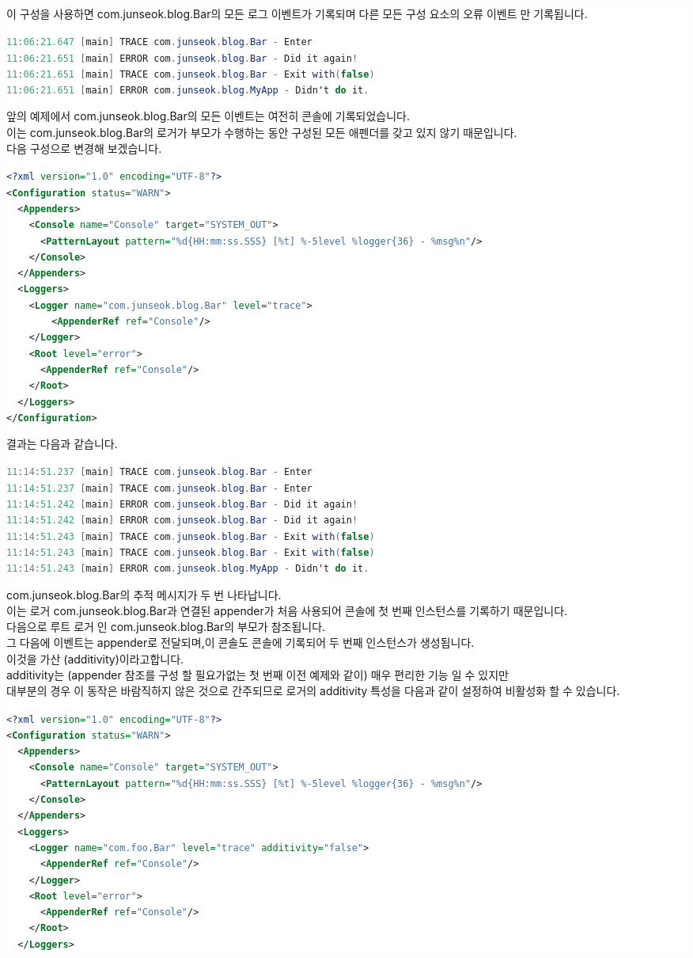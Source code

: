 이 구성을 사용하면 com.junseok.blog.Bar의 모든 로그 이벤트가 기록되며 다른 모든 구성 요소의 오류 이벤트 만 기록됩니다.  

~~~java
11:06:21.647 [main] TRACE com.junseok.blog.Bar - Enter
11:06:21.651 [main] ERROR com.junseok.blog.Bar - Did it again!
11:06:21.651 [main] TRACE com.junseok.blog.Bar - Exit with(false)
11:06:21.651 [main] ERROR com.junseok.blog.MyApp - Didn't do it.
~~~

앞의 예제에서 com.junseok.blog.Bar의 모든 이벤트는 여전히 콘솔에 기록되었습니다.  
이는 com.junseok.blog.Bar의 로거가 부모가 수행하는 동안 구성된 모든 애펜더를 갖고 있지 않기 때문입니다.  
다음 구성으로 변경해 보겠습니다.  

~~~xml
<?xml version="1.0" encoding="UTF-8"?>
<Configuration status="WARN">
  <Appenders>
    <Console name="Console" target="SYSTEM_OUT">
      <PatternLayout pattern="%d{HH:mm:ss.SSS} [%t] %-5level %logger{36} - %msg%n"/>
    </Console>
  </Appenders>
  <Loggers>
  	<Logger name="com.junseok.blog.Bar" level="trace">
  		<AppenderRef ref="Console"/>
  	</Logger>
    <Root level="error">
      <AppenderRef ref="Console"/>
    </Root>
  </Loggers>
</Configuration>
~~~

결과는 다음과 같습니다.  

~~~java
11:14:51.237 [main] TRACE com.junseok.blog.Bar - Enter
11:14:51.237 [main] TRACE com.junseok.blog.Bar - Enter
11:14:51.242 [main] ERROR com.junseok.blog.Bar - Did it again!
11:14:51.242 [main] ERROR com.junseok.blog.Bar - Did it again!
11:14:51.243 [main] TRACE com.junseok.blog.Bar - Exit with(false)
11:14:51.243 [main] TRACE com.junseok.blog.Bar - Exit with(false)
11:14:51.243 [main] ERROR com.junseok.blog.MyApp - Didn't do it.
~~~

com.junseok.blog.Bar의 추적 메시지가 두 번 나타납니다.  
이는 로거 com.junseok.blog.Bar과 연결된 appender가 처음 사용되어 콘솔에 첫 번째 인스턴스를 기록하기 때문입니다.  
다음으로 루트 로거 인 com.junseok.blog.Bar의 부모가 참조됩니다.  
그 다음에 이벤트는 appender로 전달되며,이 콘솔도 콘솔에 기록되어 두 번째 인스턴스가 생성됩니다.  
이것을 가산 (additivity)이라고합니다.  
additivity는 (appender 참조를 구성 할 필요가없는 첫 번째 이전 예제와 같이) 매우 편리한 기능 일 수 있지만  
대부분의 경우 이 동작은 바람직하지 않은 것으로 간주되므로 로거의 additivity 특성을 다음과 같이 설정하여 비활성화 할 수 있습니다.  

~~~xml
<?xml version="1.0" encoding="UTF-8"?>
<Configuration status="WARN">
  <Appenders>
    <Console name="Console" target="SYSTEM_OUT">
      <PatternLayout pattern="%d{HH:mm:ss.SSS} [%t] %-5level %logger{36} - %msg%n"/>
    </Console>
  </Appenders>
  <Loggers>
    <Logger name="com.foo.Bar" level="trace" additivity="false">
      <AppenderRef ref="Console"/>
    </Logger>
    <Root level="error">
      <AppenderRef ref="Console"/>
    </Root>
  </Loggers>
~~~